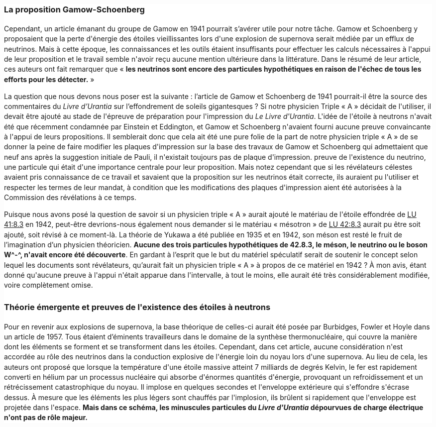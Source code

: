 ### La proposition Gamow-Schoenberg

Cependant, un article émanant du groupe de Gamow en 1941 pourrait s’avérer utile pour notre tâche. Gamow et Schoenberg y proposaient que la perte d'énergie des étoiles vieillissantes lors d'une explosion de supernova serait médiée par un efflux de neutrinos. Mais à cette époque, les connaissances et les outils étaient insuffisants pour effectuer les calculs nécessaires à l'appui de leur proposition et le travail semble n'avoir reçu aucune mention ultérieure dans la littérature. Dans le résumé de leur article, ces auteurs ont fait remarquer que « **les neutrinos sont encore des particules hypothétiques en raison de l'échec de tous les efforts pour les détecter.** »

La question que nous devons nous poser est la suivante : l’article de Gamow et Schoenberg de 1941 pourrait-il être la source des commentaires du _Livre d’Urantia_ sur l’effondrement de soleils gigantesques ? Si notre physicien Triple « A » décidait de l'utiliser, il devait être ajouté au stade de l'épreuve de préparation pour l'impression du _Le Livre d'Urantia_. L'idée de l'étoile à neutrons n'avait été que récemment condamnée par Einstein et Eddington, et Gamow et Schoenberg n'avaient fourni aucune preuve convaincante à l'appui de leurs propositions. Il semblerait donc que cela ait été une pure folie de la part de notre physicien triple « A » de se donner la peine de faire modifier les plaques d'impression sur la base des travaux de Gamow et Schoenberg qui admettaient que neuf ans après la suggestion initiale de Pauli, il n'existait toujours pas de plaque d'impression. preuve de l'existence du neutrino, une particule qui était d'une importance centrale pour leur proposition. Mais notez cependant que si les révélateurs célestes avaient pris connaissance de ce travail et savaient que la proposition sur les neutrinos était correcte, ils auraient pu l'utiliser et respecter les termes de leur mandat, à condition que les modifications des plaques d'impression aient été autorisées à la Commission des révélations à ce temps.

Puisque nous avons posé la question de savoir si un physicien triple « A » aurait ajouté le matériau de l'étoile effondrée de <a id="a199_126"></a>[LU 41:8.3](/fr/The_Urantia_Book/41#p8_3) en 1942, peut-être devrions-nous également nous demander si le matériau « mésotron » de <a id="a199_256"></a>[LU 42:8.3](/fr/The_Urantia_Book/42#p8_3) aurait pu être soit ajouté, soit révisé à ce moment-là. La théorie de Yukawa a été publiée en 1935 et en 1942, son méson est resté le fruit de l’imagination d’un physicien théoricien. **Aucune des trois particules hypothétiques de 42.8.3, le méson, le neutrino ou le boson W^-^, n'avait encore été découverte**. En gardant à l’esprit que le but du matériel spéculatif serait de soutenir le concept selon lequel les documents sont révélateurs, qu’aurait fait un physicien triple « A » à propos de ce matériel en 1942 ? À mon avis, étant donné qu'aucune preuve à l'appui n'était apparue dans l'intervalle, à tout le moins, elle aurait été très considérablement modifiée, voire complètement omise.

### Théorie émergente et preuves de l'existence des étoiles à neutrons

Pour en revenir aux explosions de supernova, la base théorique de celles-ci aurait été posée par Burbidges, Fowler et Hoyle dans un article de 1957. Tous étaient d’éminents travailleurs dans le domaine de la synthèse thermonucléaire, qui couvre la manière dont les éléments se forment et se transforment dans les étoiles. Cependant, dans cet article, aucune considération n'est accordée au rôle des neutrinos dans la conduction explosive de l'énergie loin du noyau lors d'une supernova. Au lieu de cela, les auteurs ont proposé que lorsque la température d'une étoile massive atteint 7 milliards de degrés Kelvin, le fer est rapidement converti en hélium par un processus nucléaire qui absorbe d'énormes quantités d'énergie, provoquant un refroidissement et un rétrécissement catastrophique du noyau. Il implose en quelques secondes et l'enveloppe extérieure qui s'effondre s'écrase dessus. À mesure que les éléments les plus légers sont chauffés par l'implosion, ils brûlent si rapidement que l'enveloppe est projetée dans l'espace. **Mais dans ce schéma, les minuscules particules du _Livre d'Urantia_ dépourvues de charge électrique n'ont pas de rôle majeur.**
